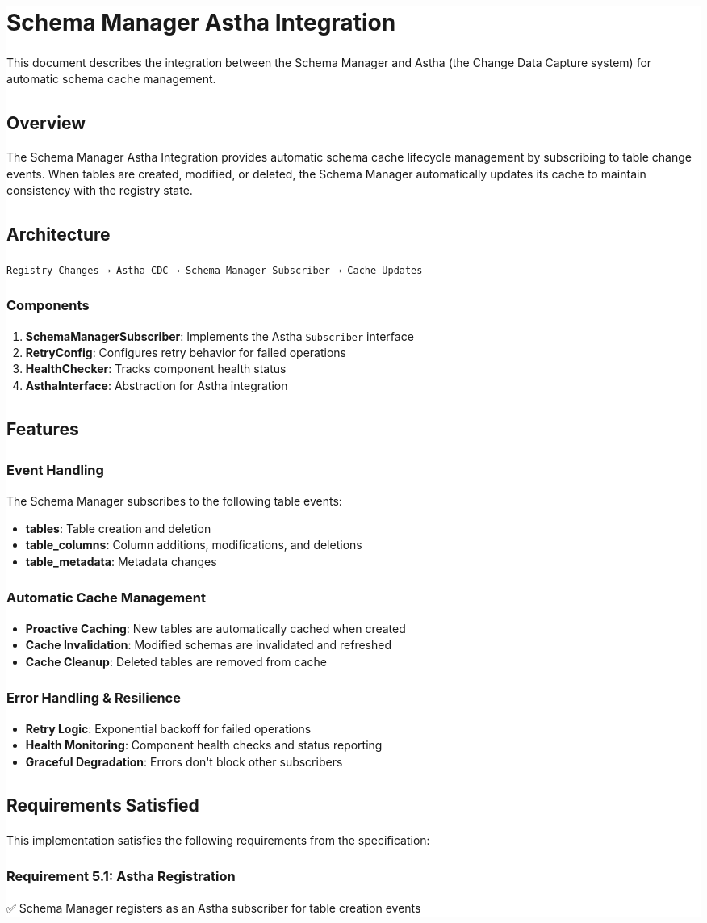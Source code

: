 # Schema Manager Astha Integration

This document describes the integration between the Schema Manager and Astha (the Change Data Capture system) for automatic schema cache management.

## Overview

The Schema Manager Astha Integration provides automatic schema cache lifecycle management by subscribing to table change events. When tables are created, modified, or deleted, the Schema Manager automatically updates its cache to maintain consistency with the registry state.

## Architecture

```
Registry Changes → Astha CDC → Schema Manager Subscriber → Cache Updates
```

### Components

1. **SchemaManagerSubscriber**: Implements the Astha `Subscriber` interface
2. **RetryConfig**: Configures retry behavior for failed operations
3. **HealthChecker**: Tracks component health status
4. **AsthaInterface**: Abstraction for Astha integration

## Features

### Event Handling

The Schema Manager subscribes to the following table events:

- **tables**: Table creation and deletion
- **table_columns**: Column additions, modifications, and deletions  
- **table_metadata**: Metadata changes

### Automatic Cache Management

- **Proactive Caching**: New tables are automatically cached when created
- **Cache Invalidation**: Modified schemas are invalidated and refreshed
- **Cache Cleanup**: Deleted tables are removed from cache

### Error Handling & Resilience

- **Retry Logic**: Exponential backoff for failed operations
- **Health Monitoring**: Component health checks and status reporting
- **Graceful Degradation**: Errors don't block other subscribers

## Requirements Satisfied

This implementation satisfies the following requirements from the specification:

### Requirement 5.1: Astha Registration
✅ Schema Manager registers as an Astha subscriber for table creation events
